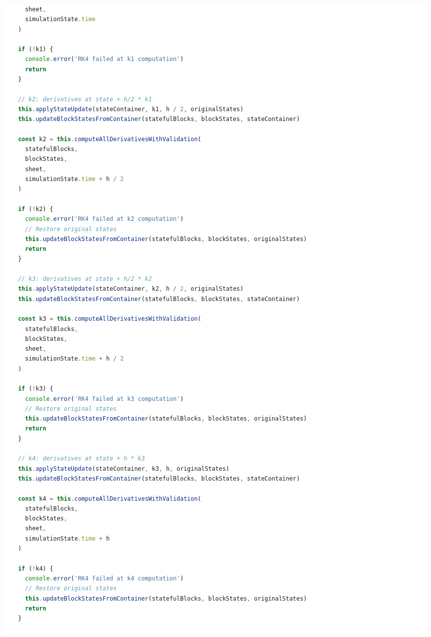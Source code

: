 ```typescript
      sheet,
      simulationState.time
    )
    
    if (!k1) {
      console.error('RK4 failed at k1 computation')
      return
    }
    
    // k2: derivatives at state + h/2 * k1
    this.applyStateUpdate(stateContainer, k1, h / 2, originalStates)
    this.updateBlockStatesFromContainer(statefulBlocks, blockStates, stateContainer)
    
    const k2 = this.computeAllDerivativesWithValidation(
      statefulBlocks,
      blockStates,
      sheet,
      simulationState.time + h / 2
    )
    
    if (!k2) {
      console.error('RK4 failed at k2 computation')
      // Restore original states
      this.updateBlockStatesFromContainer(statefulBlocks, blockStates, originalStates)
      return
    }
    
    // k3: derivatives at state + h/2 * k2
    this.applyStateUpdate(stateContainer, k2, h / 2, originalStates)
    this.updateBlockStatesFromContainer(statefulBlocks, blockStates, stateContainer)
    
    const k3 = this.computeAllDerivativesWithValidation(
      statefulBlocks,
      blockStates,
      sheet,
      simulationState.time + h / 2
    )
    
    if (!k3) {
      console.error('RK4 failed at k3 computation')
      // Restore original states
      this.updateBlockStatesFromContainer(statefulBlocks, blockStates, originalStates)
      return
    }
    
    // k4: derivatives at state + h * k3
    this.applyStateUpdate(stateContainer, k3, h, originalStates)
    this.updateBlockStatesFromContainer(statefulBlocks, blockStates, stateContainer)
    
    const k4 = this.computeAllDerivativesWithValidation(
      statefulBlocks,
      blockStates,
      sheet,
      simulationState.time + h
    )
    
    if (!k4) {
      console.error('RK4 failed at k4 computation')
      // Restore original states
      this.updateBlockStatesFromContainer(statefulBlocks, blockStates, originalStates)
      return
    }
    
```
